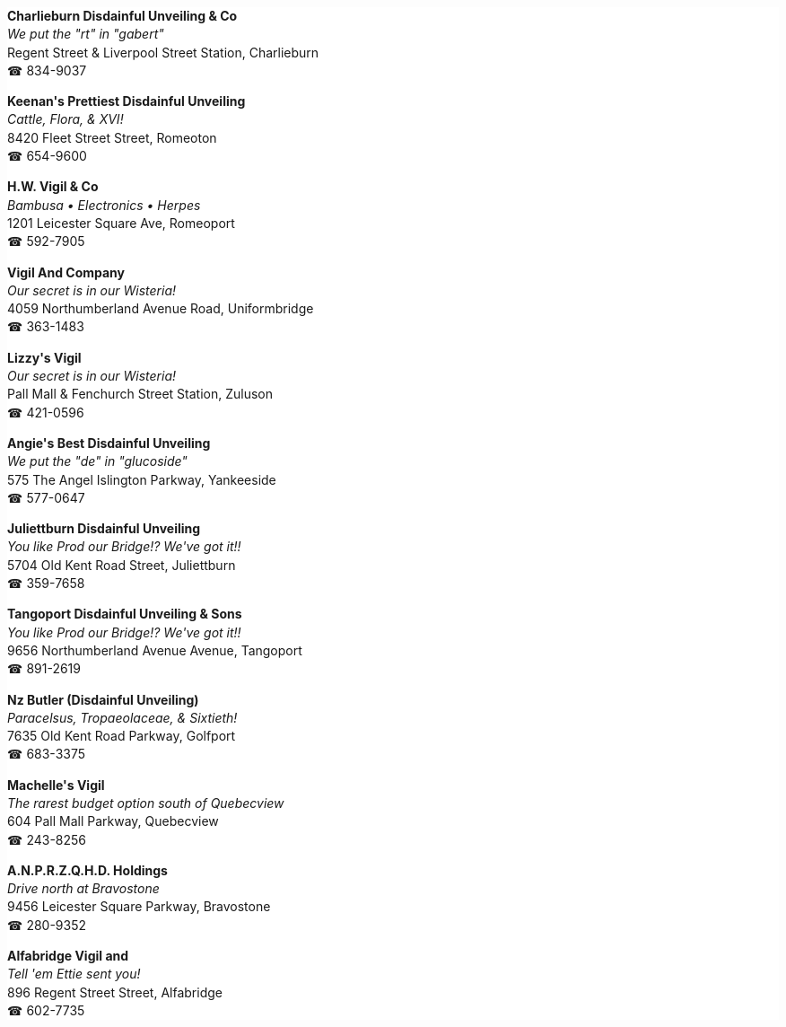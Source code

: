 **Charlieburn Disdainful Unveiling & Co**  
_We put the "rt" in "gabert"_  
Regent Street & Liverpool Street Station, Charlieburn  
☎ 834-9037

**Keenan's Prettiest Disdainful Unveiling**  
_Cattle, Flora, & XVI!_  
8420 Fleet Street Street, Romeoton  
☎ 654-9600

**H.W. Vigil & Co**  
_Bambusa • Electronics • Herpes_  
1201 Leicester Square Ave, Romeoport  
☎ 592-7905

**Vigil And Company**  
_Our secret is in our Wisteria!_  
4059 Northumberland Avenue Road, Uniformbridge  
☎ 363-1483

**Lizzy's Vigil**  
_Our secret is in our Wisteria!_  
Pall Mall & Fenchurch Street Station, Zuluson  
☎ 421-0596

**Angie's Best Disdainful Unveiling**  
_We put the "de" in "glucoside"_  
575 The Angel Islington Parkway, Yankeeside  
☎ 577-0647

**Juliettburn Disdainful Unveiling**  
_You like Prod our Bridge!? We've got it!!_  
5704 Old Kent Road Street, Juliettburn  
☎ 359-7658

**Tangoport Disdainful Unveiling & Sons**  
_You like Prod our Bridge!? We've got it!!_  
9656 Northumberland Avenue Avenue, Tangoport  
☎ 891-2619

**Nz Butler (Disdainful Unveiling)**  
_Paracelsus, Tropaeolaceae, & Sixtieth!_  
7635 Old Kent Road Parkway, Golfport  
☎ 683-3375

**Machelle's Vigil**  
_The rarest budget option south of Quebecview_  
604 Pall Mall Parkway, Quebecview  
☎ 243-8256

**A.N.P.R.Z.Q.H.D. Holdings**  
_Drive north at Bravostone_  
9456 Leicester Square Parkway, Bravostone  
☎ 280-9352

**Alfabridge Vigil and**  
_Tell 'em Ettie sent you!_  
896 Regent Street Street, Alfabridge  
☎ 602-7735

